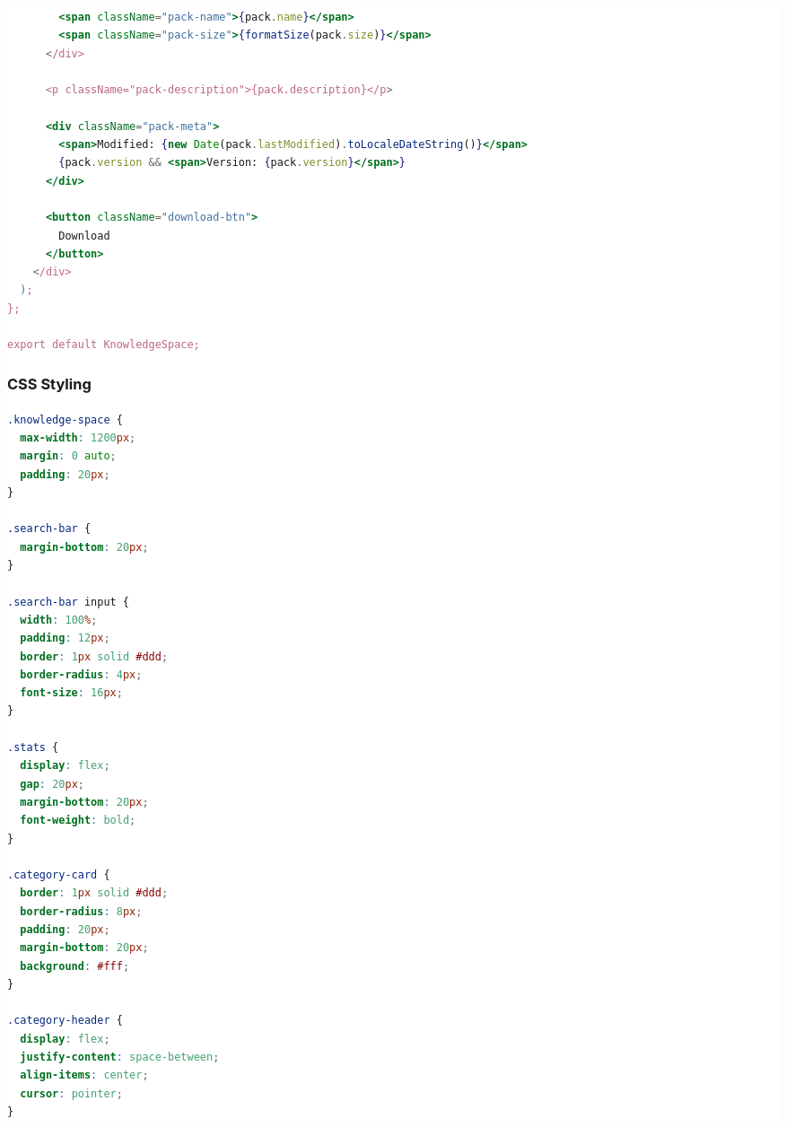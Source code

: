 ```jsx
        <span className="pack-name">{pack.name}</span>
        <span className="pack-size">{formatSize(pack.size)}</span>
      </div>

      <p className="pack-description">{pack.description}</p>

      <div className="pack-meta">
        <span>Modified: {new Date(pack.lastModified).toLocaleDateString()}</span>
        {pack.version && <span>Version: {pack.version}</span>}
      </div>

      <button className="download-btn">
        Download
      </button>
    </div>
  );
};

export default KnowledgeSpace;
```

### CSS Styling

```css
.knowledge-space {
  max-width: 1200px;
  margin: 0 auto;
  padding: 20px;
}

.search-bar {
  margin-bottom: 20px;
}

.search-bar input {
  width: 100%;
  padding: 12px;
  border: 1px solid #ddd;
  border-radius: 4px;
  font-size: 16px;
}

.stats {
  display: flex;
  gap: 20px;
  margin-bottom: 20px;
  font-weight: bold;
}

.category-card {
  border: 1px solid #ddd;
  border-radius: 8px;
  padding: 20px;
  margin-bottom: 20px;
  background: #fff;
}

.category-header {
  display: flex;
  justify-content: space-between;
  align-items: center;
  cursor: pointer;
}
```
